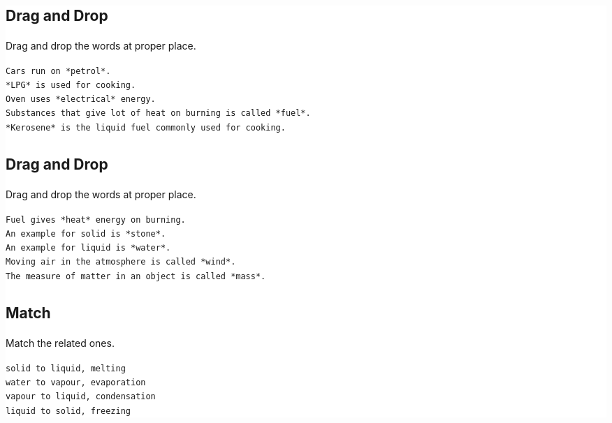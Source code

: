 ## Drag and Drop

Drag and drop the words at proper place.

```
Cars run on *petrol*.
*LPG* is used for cooking.
Oven uses *electrical* energy.
Substances that give lot of heat on burning is called *fuel*.
*Kerosene* is the liquid fuel commonly used for cooking.
```

## Drag and Drop

Drag and drop the words at proper place.

```
Fuel gives *heat* energy on burning.
An example for solid is *stone*.
An example for liquid is *water*.
Moving air in the atmosphere is called *wind*.
The measure of matter in an object is called *mass*.
```
## Match

Match the related ones.

```
solid to liquid, melting
water to vapour, evaporation
vapour to liquid, condensation
liquid to solid, freezing
```




































